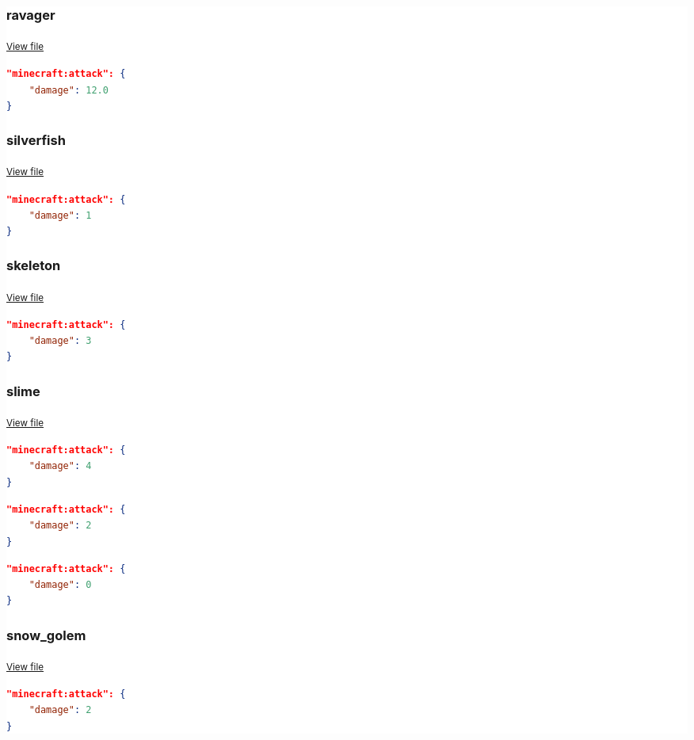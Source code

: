 ### ravager
<small>[View file](https://github.com/bedrock-dot-dev/packs/tree/master/stable/behavior/entities\ravager.json)</small>
```json
"minecraft:attack": {
    "damage": 12.0
}
```

### silverfish
<small>[View file](https://github.com/bedrock-dot-dev/packs/tree/master/stable/behavior/entities\silverfish.json)</small>
```json
"minecraft:attack": {
    "damage": 1
}
```

### skeleton
<small>[View file](https://github.com/bedrock-dot-dev/packs/tree/master/stable/behavior/entities\skeleton.json)</small>
```json
"minecraft:attack": {
    "damage": 3
}
```

### slime
<small>[View file](https://github.com/bedrock-dot-dev/packs/tree/master/stable/behavior/entities\slime.json)</small>
```json
"minecraft:attack": {
    "damage": 4
}
```

```json
"minecraft:attack": {
    "damage": 2
}
```

```json
"minecraft:attack": {
    "damage": 0
}
```

### snow_golem
<small>[View file](https://github.com/bedrock-dot-dev/packs/tree/master/stable/behavior/entities\snow_golem.json)</small>
```json
"minecraft:attack": {
    "damage": 2
}
```
